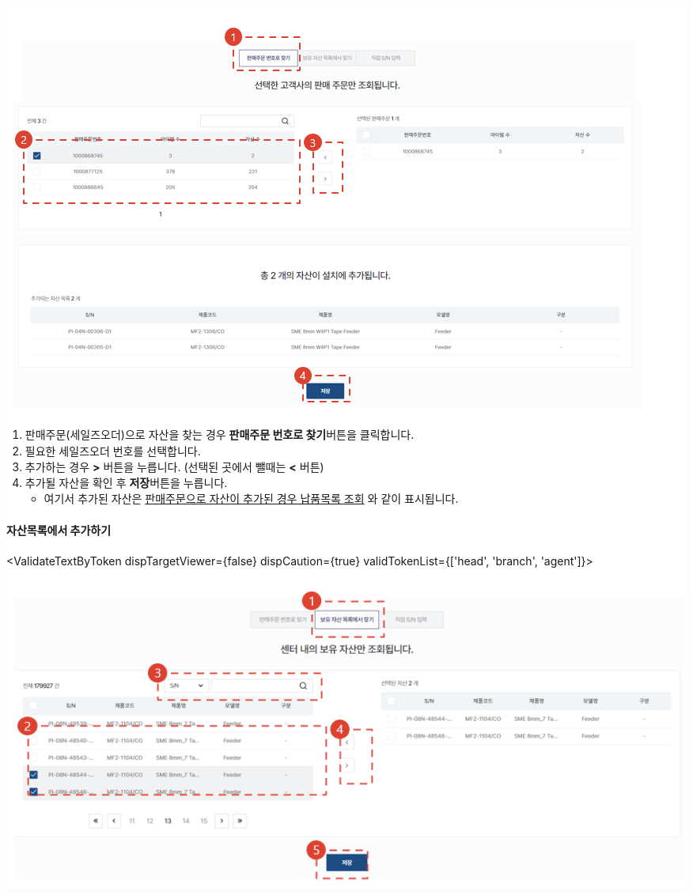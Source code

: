 ![008](./img/008.png)

1. 판매주문(세일즈오더)으로 자산을 찾는 경우 **판매주문 번호로 찾기**버튼을 클릭합니다.
1. 필요한 세일즈오더 번호를 선택합니다.
1. 추가하는 경우 **\>** 버튼을 누릅니다. (선택된 곳에서 뺄때는 **\<** 버튼)
1. 추가될 자산을 확인 후 **저장**버튼을 누릅니다.
    - 여기서 추가된 자산은 [판매주문으로 자산이 추가된 경우 납품목록 조회](#프로젝트-상세페이지---개요---납품목록---판매주문으로-자산이-추가된-경우) 와 같이 표시됩니다.

</ValidateTextByToken>

#### 자산목록에서 추가하기

<ValidateTextByToken dispTargetViewer={false} dispCaution={true} validTokenList={['head', 'branch', 'agent']}>

![009](./img/009.png)
